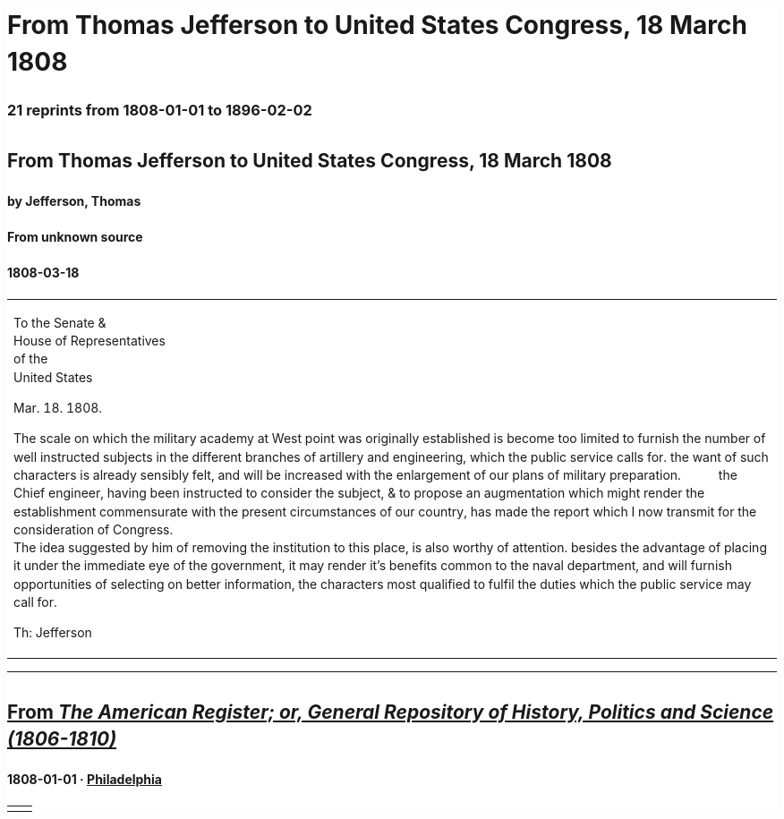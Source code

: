 
# From Thomas Jefferson to United States Congress, 18 March 1808

### 21 reprints from 1808-01-01 to 1896-02-02

## From Thomas Jefferson to United States Congress, 18 March 1808

#### by Jefferson, Thomas

#### From unknown source

#### 1808-03-18

<table style="width: 100%;"><tr><td style="width: 50%">

To the Senate &amp;  
House of Representatives    
of the   
United States   
  
Mar. 18. 1808.  
  
The scale on which the military academy at West point was originally established is become too limited to furnish the number of well instructed subjects in the different branches of artillery and engineering, which the public service calls for. the want of such characters is already sensibly felt, and will be increased with the enlargement of our plans of military preparation.   the Chief engineer, having been instructed to consider the subject, &amp; to propose an augmentation which might render the establishment commensurate with the present circumstances of our country, has made the report which I now transmit for the consideration of Congress.  
The idea suggested by him of removing the institution to this place, is also worthy of attention. besides the advantage of placing it under the immediate eye of the government, it may render it’s benefits common to the naval department, and will furnish opportunities of selecting on better information, the characters most qualified to fulfil the duties which the public service may call for.  
  
Th: Jefferson
</td></tr></table>

---

## [From _The American Register; or, General Repository of History, Politics and Science (1806-1810)_](https://archive.org/details/sim_american-register-or-general-repository-of-history_the-american-register-o_1808_3/page/n351/mode/1up?view=theater)

#### 1808-01-01 &middot; [Philadelphia](http://dbpedia.org/resource/Philadelphia)

<table style="width: 100%;"><tr><td style="width: 50%">
